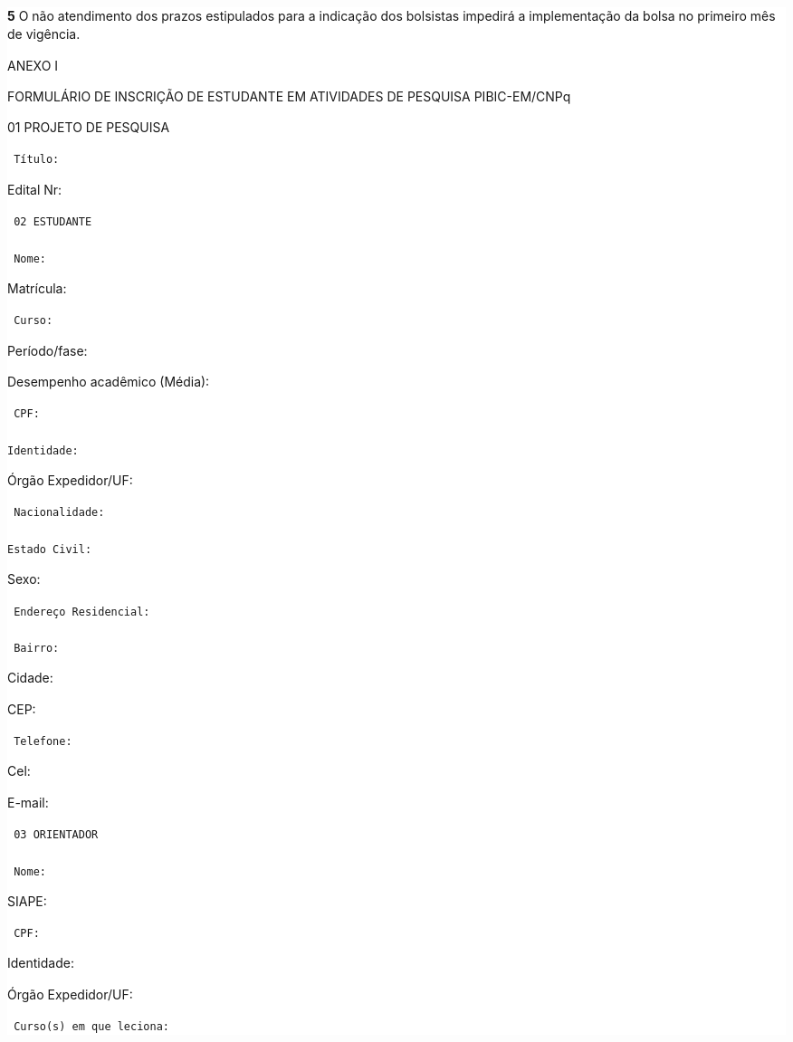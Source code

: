  **5** O não atendimento dos prazos estipulados para a indicação dos bolsistas impedirá a implementação da bolsa no primeiro mês de vigência.

  

 ANEXO I

 FORMULÁRIO DE INSCRIÇÃO DE ESTUDANTE EM ATIVIDADES DE PESQUISA PIBIC-EM/CNPq

 01 PROJETO DE PESQUISA

     Título:

   Edital Nr:

     02 ESTUDANTE

     Nome: 

   Matrícula: 

     Curso: 

   Período/fase: 

   Desempenho acadêmico (Média):

     CPF: 

    Identidade:

   Órgão Expedidor/UF: 

     Nacionalidade: 

    Estado Civil: 

   Sexo:

     Endereço Residencial:

     Bairro:

   Cidade:

   CEP: 

     Telefone: 

   Cel: 

   E-mail: 

     03 ORIENTADOR

     Nome: 

   SIAPE:

     CPF: 

   Identidade: 

   Órgão Expedidor/UF: 

     Curso(s) em que leciona:
